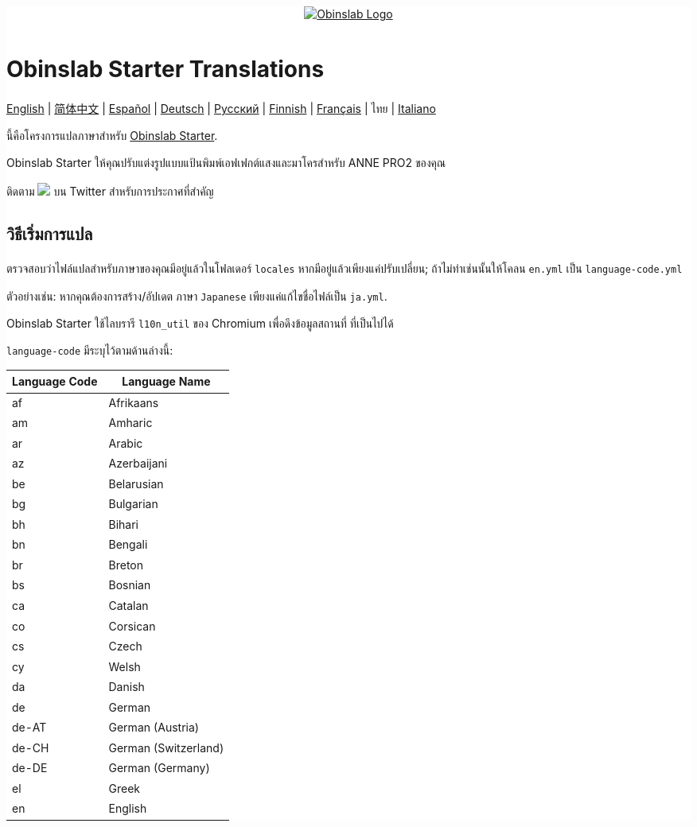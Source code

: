 
<p align="center">
  <a href="http://en.obins.net/obinslab-starter" target="blank"><img src="./obinslab.png" width="320" alt="Obinslab Logo" /></a>
</p>

# Obinslab Starter Translations

[English](./README.md) | [简体中文](./README-zh_CN.md) | [Español](./README-es.md) | [Deutsch](./README-de.md) | [Русский](./README-ru.md) | [Finnish](./README-fi.md) | [Français](./README-fr.md) | ไทย | [Italiano](./README-it.md)

นี้คือโครงการแปลภาษาสำหรับ [Obinslab Starter](http://en.obins.net/obinslab-starter).

Obinslab Starter ให้คุณปรับแต่งรูปแบบแป้นพิมพ์เอฟเฟกต์แสงและมาโครสำหรับ ANNE PRO2 ของคุณ

ติดตาม <a href="https://twitter.com/obinslab" target="_blank"><img src="https://img.shields.io/twitter/follow/obinslab.svg?style=social&label=obinslab"></a> บน Twitter สำหรับการประกาศที่สำคัญ

## วิธีเริ่มการแปล
ตรวจสอบว่าไฟล์แปลสำหรับภาษาของคุณมีอยู่แล้วในโฟลเดอร์ `locales` หากมีอยู่แล้วเพียงแค่ปรับเปลี่ยน; ถ้าไม่ทำเช่นนั้นให้โคลน `en.yml` เป็น `language-code.yml`

ตัวอย่างเช่น: หากคุณต้องการสร้าง/อัปเดต ภาษา `Japanese` เพียงแค่แก้ไขชื่อไฟล์เป็น `ja.yml`.

Obinslab Starter ใช้ไลบรารี `l10n_util` ของ Chromium เพื่อดึงข้อมูลสถานที่ ที่เป็นไปได้

`language-code` มีระบุไว้ตามด้านล่างนี้:

| Language Code | Language Name |
|---------------|---------------|
| af | Afrikaans |
| am | Amharic |
| ar | Arabic |
| az | Azerbaijani |
| be | Belarusian |
| bg | Bulgarian |
| bh | Bihari |
| bn | Bengali |
| br | Breton |
| bs | Bosnian |
| ca | Catalan |
| co | Corsican |
| cs | Czech |
| cy | Welsh |
| da | Danish |
| de | German |
| de-AT | German (Austria) |
| de-CH | German (Switzerland) |
| de-DE | German (Germany) |
| el | Greek |
| en | English |